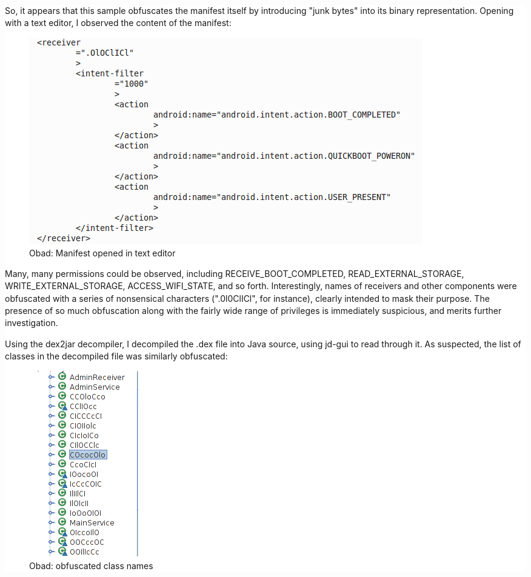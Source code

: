 So, it appears that this sample obfuscates the manifest itself by introducing "junk bytes" into its binary representation. Opening with a text editor, I observed the content of the manifest:

<figure>
    <img src="/assets/img/week9/day3_static/manifestobfuscation.png">
    <figcaption>Obad: Manifest opened in text editor</figcaption>
</figure> 

Many, many permissions could be observed, including RECEIVE_BOOT_COMPLETED, READ_EXTERNAL_STORAGE, WRITE_EXTERNAL_STORAGE, ACCESS_WIFI_STATE, and so forth. Interestingly, names of receivers and other components were obfuscated with a series of nonsensical characters (".0l0ClICl", for instance), clearly intended to mask their purpose. The presence of so much obfuscation along with the fairly wide range of privileges is immediately suspicious, and merits further investigation.

Using the dex2jar decompiler, I decompiled the .dex file into Java source, using jd-gui to read through it. As suspected, the list of classes in the decompiled file was similarly obfuscated:

<figure>
    <img src="/assets/img/week9/day3_static/obfuscatedclasses.png">
    <figcaption>Obad: obfuscated class names</figcaption>
</figure> 
